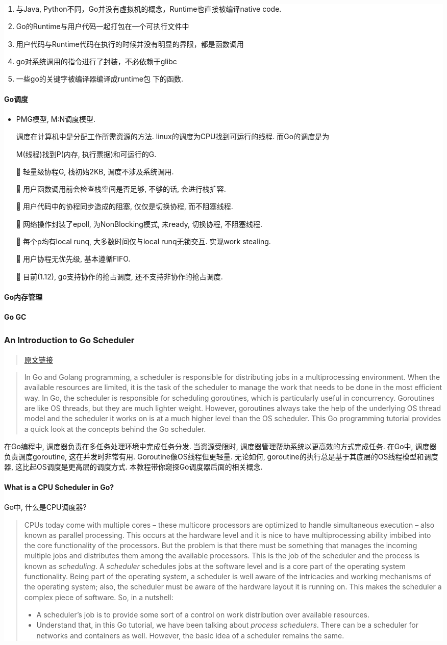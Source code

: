 
1. 与Java, Python不同，Go并没有虛拟机的概念，Runtime也直接被编译native code.
2. Go的Runtime与用户代码一起打包在一个可执行文件中
3. 用户代码与Runtime代码在执行的时候并没有明显的界限，都是函数调用
4. go对系统调用的指令进行了封装，不必依赖于glibc

5. 一些go的关键字被编译器编译成runtime包 下的函数.

#### Go调度

- PMG模型, M:N调度模型.

    调度在计算机中是分配工作所需资源的方法. linux的调度为CPU找到可运行的线程. 而Go的调度是为

    M(线程)找到P(内存, 执行票据)和可运行的G.

     轻量级协程G, 栈初始2KB, 调度不涉及系统调用.

     用户函数调用前会检查栈空间是否足够, 不够的话, 会进行栈扩容.

     用户代码中的协程同步造成的阻塞, 仅仅是切换协程, 而不阻塞线程.

     网络操作封装了epoll, 为NonBlocking模式, 未ready, 切换协程, 不阻塞线程.

     每个p均有local runq, 大多数时间仅与local runq无锁交互. 实现work stealing.

     用户协程无优先级, 基本遵循FIFO.

     目前(1.12), go支持协作的抢占调度, 还不支持非协作的抢占调度.

#### Go内存管理

#### Go GC

### An Introduction to Go Scheduler

> [原文链接](https://www.developer.com/languages/go-scheduler/)

> In Go and Golang programming, a scheduler is responsible for distributing jobs in a multiprocessing environment. When the available resources are limited, it is the task of the scheduler to manage the work that needs to be done in the most efficient way. In Go, the scheduler is responsible for scheduling goroutines, which is particularly useful in concurrency. Goroutines are like OS threads, but they are much lighter weight. However, goroutines always take the help of the underlying OS thread model and the scheduler it works on is at a much higher level than the OS scheduler. This Go programming tutorial provides a quick look at the concepts behind the Go scheduler.

在Go编程中, 调度器负责在多任务处理环境中完成任务分发. 当资源受限时, 调度器管理帮助系统以更高效的方式完成任务. 在Go中, 调度器负责调度goroutine, 这在并发时非常有用. Goroutine像OS线程但更轻量. 无论如何, goroutine的执行总是基于其底层的OS线程模型和调度器, 这比起OS调度是更高层的调度方式. 本教程带你窥探Go调度器后面的相关概念.



#### What is a CPU Scheduler in Go?

Go中, 什么是CPU调度器?

> CPUs today come with multiple cores – these multicore processors are optimized to handle simultaneous execution – also known as parallel processing. This occurs at the hardware level and it is nice to have multiprocessing ability imbibed into the core functionality of the processors. But the problem is that there must be something that manages the incoming multiple jobs and distributes them among the available processors. This is the job of the scheduler and the process is known as *scheduling*. A *scheduler* schedules jobs at the software level and is a core part of the operating system functionality. Being part of the operating system, a scheduler is well aware of the intricacies and working mechanisms of the operating system; also, the scheduler must be aware of the hardware layout it is running on. This makes the scheduler a complex piece of software. So, in a nutshell:
>
> - A scheduler’s job is to provide some sort of a control on work distribution over available resources.
> - Understand that, in this Go tutorial, we have been talking about *process schedulers*. There can be a scheduler for networks and containers as well. However, the basic idea of a scheduler remains the same.
